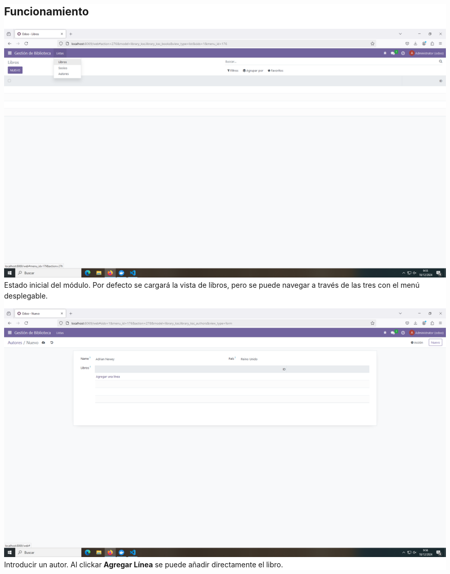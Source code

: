 ## Funcionamiento

![Estado Inicial del Módulo](image-1.png)
Estado inicial del módulo. Por defecto se cargará la vista de libros, pero se puede navegar a través de las tres con el menú desplegable.


![Introducir un autor](image-2.png)
Introducir un autor. Al clickar **Agregar Línea** se puede añadir directamente el libro.
